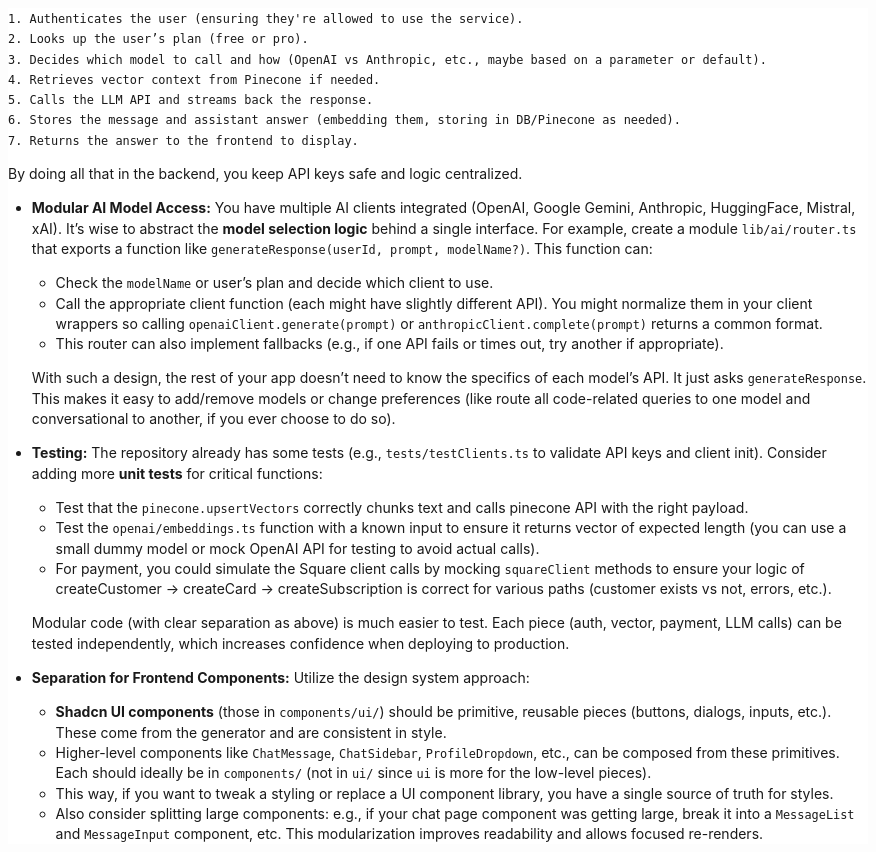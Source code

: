     1. Authenticates the user (ensuring they're allowed to use the service).
    2. Looks up the user’s plan (free or pro).
    3. Decides which model to call and how (OpenAI vs Anthropic, etc., maybe based on a parameter or default).
    4. Retrieves vector context from Pinecone if needed.
    5. Calls the LLM API and streams back the response.
    6. Stores the message and assistant answer (embedding them, storing in DB/Pinecone as needed).
    7. Returns the answer to the frontend to display.

  By doing all that in the backend, you keep API keys safe and logic centralized.

* **Modular AI Model Access:** You have multiple AI clients integrated (OpenAI, Google Gemini, Anthropic, HuggingFace, Mistral, xAI). It’s wise to abstract the **model selection logic** behind a single interface. For example, create a module `lib/ai/router.ts` that exports a function like `generateResponse(userId, prompt, modelName?)`. This function can:

  * Check the `modelName` or user’s plan and decide which client to use.
  * Call the appropriate client function (each might have slightly different API). You might normalize them in your client wrappers so calling `openaiClient.generate(prompt)` or `anthropicClient.complete(prompt)` returns a common format.
  * This router can also implement fallbacks (e.g., if one API fails or times out, try another if appropriate).

  With such a design, the rest of your app doesn’t need to know the specifics of each model’s API. It just asks `generateResponse`. This makes it easy to add/remove models or change preferences (like route all code-related queries to one model and conversational to another, if you ever choose to do so).

* **Testing:** The repository already has some tests (e.g., `tests/testClients.ts` to validate API keys and client init). Consider adding more **unit tests** for critical functions:

  * Test that the `pinecone.upsertVectors` correctly chunks text and calls pinecone API with the right payload.
  * Test the `openai/embeddings.ts` function with a known input to ensure it returns vector of expected length (you can use a small dummy model or mock OpenAI API for testing to avoid actual calls).
  * For payment, you could simulate the Square client calls by mocking `squareClient` methods to ensure your logic of createCustomer -> createCard -> createSubscription is correct for various paths (customer exists vs not, errors, etc.).

  Modular code (with clear separation as above) is much easier to test. Each piece (auth, vector, payment, LLM calls) can be tested independently, which increases confidence when deploying to production.

* **Separation for Frontend Components:** Utilize the design system approach:

  * **Shadcn UI components** (those in `components/ui/`) should be primitive, reusable pieces (buttons, dialogs, inputs, etc.). These come from the generator and are consistent in style.
  * Higher-level components like `ChatMessage`, `ChatSidebar`, `ProfileDropdown`, etc., can be composed from these primitives. Each should ideally be in `components/` (not in `ui/` since `ui` is more for the low-level pieces).
  * This way, if you want to tweak a styling or replace a UI component library, you have a single source of truth for styles.
  * Also consider splitting large components: e.g., if your chat page component was getting large, break it into a `MessageList` and `MessageInput` component, etc. This modularization improves readability and allows focused re-renders.
